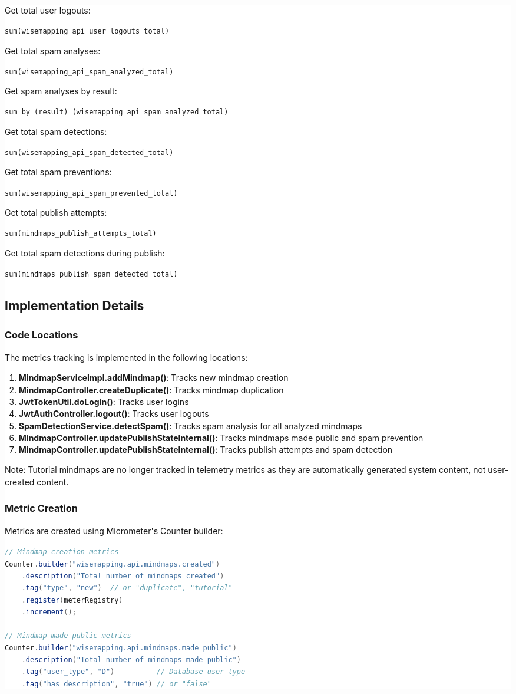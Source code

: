 Get total user logouts:
```
sum(wisemapping_api_user_logouts_total)
```

Get total spam analyses:
```
sum(wisemapping_api_spam_analyzed_total)
```

Get spam analyses by result:
```
sum by (result) (wisemapping_api_spam_analyzed_total)
```

Get total spam detections:
```
sum(wisemapping_api_spam_detected_total)
```

Get total spam preventions:
```
sum(wisemapping_api_spam_prevented_total)
```

Get total publish attempts:
```
sum(mindmaps_publish_attempts_total)
```

Get total spam detections during publish:
```
sum(mindmaps_publish_spam_detected_total)
```

## Implementation Details

### Code Locations

The metrics tracking is implemented in the following locations:

1. **MindmapServiceImpl.addMindmap()**: Tracks new mindmap creation
2. **MindmapController.createDuplicate()**: Tracks mindmap duplication
3. **JwtTokenUtil.doLogin()**: Tracks user logins
4. **JwtAuthController.logout()**: Tracks user logouts
5. **SpamDetectionService.detectSpam()**: Tracks spam analysis for all analyzed mindmaps
6. **MindmapController.updatePublishStateInternal()**: Tracks mindmaps made public and spam prevention
7. **MindmapController.updatePublishStateInternal()**: Tracks publish attempts and spam detection

Note: Tutorial mindmaps are no longer tracked in telemetry metrics as they are automatically generated system content, not user-created content.

### Metric Creation

Metrics are created using Micrometer's Counter builder:

```java
// Mindmap creation metrics
Counter.builder("wisemapping.api.mindmaps.created")
    .description("Total number of mindmaps created")
    .tag("type", "new")  // or "duplicate", "tutorial"
    .register(meterRegistry)
    .increment();

// Mindmap made public metrics
Counter.builder("wisemapping.api.mindmaps.made_public")
    .description("Total number of mindmaps made public")
    .tag("user_type", "D")          // Database user type
    .tag("has_description", "true") // or "false"
```